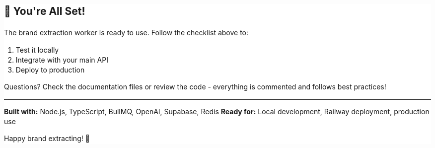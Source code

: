 ## 🎊 You're All Set!

The brand extraction worker is ready to use. Follow the checklist above to:
1. Test it locally
2. Integrate with your main API
3. Deploy to production

Questions? Check the documentation files or review the code - everything is commented and follows best practices!

---

**Built with:** Node.js, TypeScript, BullMQ, OpenAI, Supabase, Redis
**Ready for:** Local development, Railway deployment, production use

Happy brand extracting! 🚀

